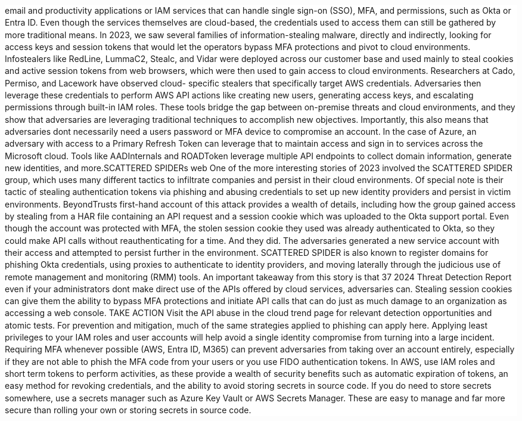 email and productivity applications or IAM services that can handle 
single sign\-on (SSO), MFA, and permissions, such as Okta or Entra ID. 
Even though the services themselves are cloud\-based, the credentials 
used to access them can still be gathered by more traditional means. In 
2023, we saw several families of information\-stealing malware, directly 
and indirectly, looking for access keys and session tokens that would let 
the operators bypass MFA protections and pivot to cloud environments. 
Infostealers like RedLine, LummaC2, Stealc, and Vidar were deployed 
across our customer base and used mainly to steal cookies and active 
session tokens from web browsers, which were then used to gain access 
to cloud environments.
Researchers at Cado, Permiso, and Lacework have observed cloud\-
specific stealers that specifically target AWS credentials. Adversaries 
then leverage these credentials to perform AWS API actions like creating 
new users, generating access keys, and escalating permissions through 
built\-in IAM roles. These tools bridge the gap between on\-premise threats 
and cloud environments, and they show that adversaries are leveraging 
traditional techniques to accomplish new objectives. Importantly, this also 
means that adversaries dont necessarily need a users password or MFA 
device to compromise an account. In the case of Azure, an adversary 
with access to a Primary Refresh Token can leverage that to maintain 
access and sign in to services across the Microsoft cloud. Tools like 
AADInternals and ROADToken leverage multiple API endpoints to
collect domain information, generate new identities, and more.SCATTERED SPIDERs web 
One of the more interesting stories of 2023 involved the SCATTERED 
SPIDER group, which uses many different tactics to infiltrate companies 
and persist in their cloud environments. Of special note is their tactic 
of stealing authentication tokens via phishing and abusing credentials 
to set up new identity providers and persist in victim environments. 
BeyondTrusts first\-hand account of this attack provides a wealth of 
details, including how the group gained access by stealing from a HAR 
file containing an API request and a session cookie which was uploaded 
to the Okta support portal. Even though the account was protected with 
MFA, the stolen session cookie they used was already authenticated to 
Okta, so they could make API calls without reauthenticating for a time. 
And they did. The adversaries generated a new service account with their 
access and attempted to persist further in the environment. 
SCATTERED SPIDER is also known to register domains for phishing Okta 
credentials, using proxies to authenticate to identity providers, and 
moving laterally through the judicious use of remote management and 
monitoring (RMM) tools. An important takeaway from this story is that 
37
2024 Threat Detection Report
even if your administrators dont make direct use of the APIs offered by 
cloud services, adversaries can. Stealing session cookies can give them 
the ability to bypass MFA protections and initiate API calls that can do
just as much damage to an organization as accessing a web console.
TAKE
ACTION
Visit the API abuse in the cloud trend page for relevant detection 
opportunities and atomic tests.
For prevention and mitigation, much of the same strategies applied to 
phishing can apply here. Applying least privileges to your IAM roles and 
user accounts will help avoid a single identity compromise from turning into 
a large incident. Requiring MFA whenever possible (AWS, Entra ID, M365\) 
can prevent adversaries from taking over an account entirely, especially if 
they are not able to phish the MFA code from your users or you use FIDO 
authentication tokens. In AWS, use IAM roles and short term tokens to 
perform activities, as these provide a wealth of security benefits such as 
automatic expiration of tokens, an easy method for revoking credentials,
and the ability to avoid storing secrets in source code. If you do need to
store secrets somewhere, use a secrets manager such as Azure Key Vault 
or AWS Secrets Manager. These are easy to manage and far more secure 
than rolling your own or storing secrets in source code.